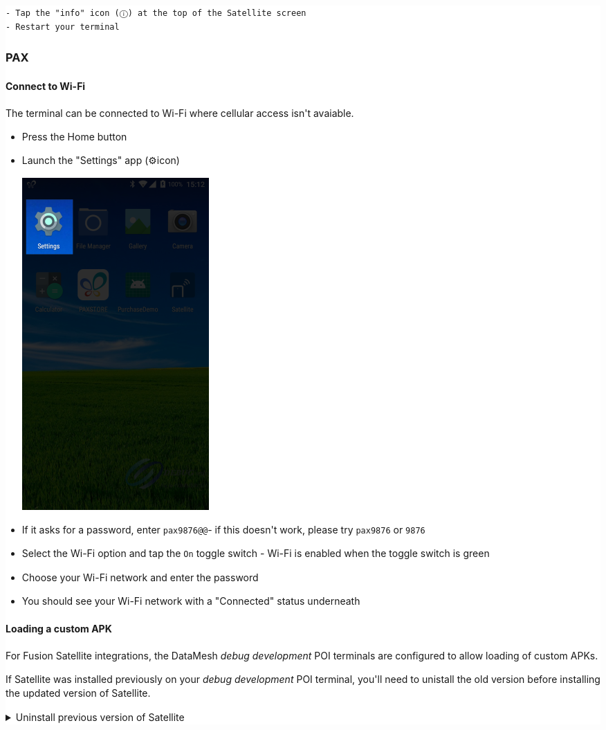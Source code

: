     - Tap the "info" icon (ⓘ) at the top of the Satellite screen
    - Restart your terminal

### PAX

#### Connect to Wi-Fi

The terminal can be connected to Wi-Fi where cellular access isn't avaiable. 

- Press the Home button 
- Launch the "Settings" app (⚙icon)

  ![](/img/pinpad-launch-settings-270x480.png)

- If it asks for a password, enter `pax9876@@`- if this doesn't work, please try `pax9876` or `9876`
- Select the Wi-Fi option and tap the `On` toggle switch - Wi-Fi is enabled when the toggle switch is green
- Choose your Wi-Fi network and enter the password
- You should see your Wi-Fi network with a "Connected" status underneath

#### Loading a custom APK

For Fusion Satellite integrations, the DataMesh _debug development_ POI terminals are configured to allow loading of custom APKs.

If Satellite was installed previously on your _debug development_ POI terminal, you'll need to unistall the old version before installing the updated version of Satellite.

<details><summary>
Uninstall previous version of Satellite
</summary></details>
